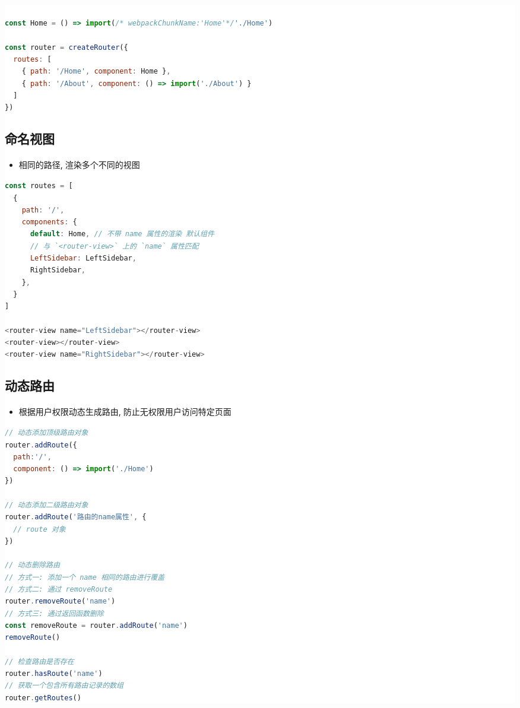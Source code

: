 ```js

const Home = () => import(/* webpackChunkName:'Home'*/'./Home')

const router = createRouter({
  routes: [
    { path: '/Home', component: Home },
    { path: '/About', component: () => import('./About') }
  ]
})
```

## 命名视图

+ 相同的路径, 渲染多个不同的视图
```js
const routes = [
  {
    path: '/',
    components: {
      default: Home, // 不带 name 属性的渲染 默认组件
      // 与 `<router-view>` 上的 `name` 属性匹配
      LeftSidebar: LeftSidebar,
      RightSidebar,
    },
  }
]

<router-view name="LeftSidebar"></router-view>
<router-view></router-view>
<router-view name="RightSidebar"></router-view>
```

## 动态路由

+ 根据用户权限动态生成路由, 防止无权限用户访问特定页面

```js
// 动态添加顶级路由对象
router.addRoute({
  path:'/',
  component: () => import('./Home')
})

// 动态添加二级路由对象
router.addRoute('路由的name属性', {
  // route 对象
})

// 动态删除路由
// 方式一: 添加一个 name 相同的路由进行覆盖
// 方式二: 通过 removeRoute
router.removeRoute('name')
// 方式三: 通过返回函数删除
const removeRoute = router.addRoute('name')
removeRoute()

// 检查路由是否存在
router.hasRoute('name')
// 获取一个包含所有路由记录的数组
router.getRoutes()
```
